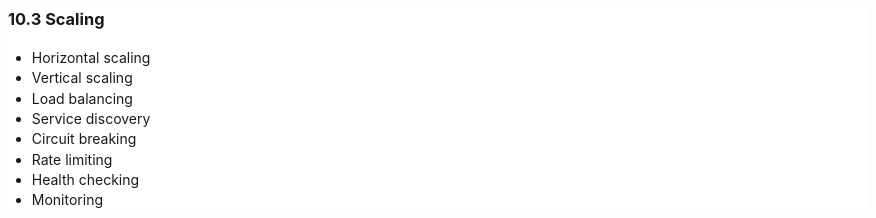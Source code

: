 ### 10.3 Scaling
- Horizontal scaling
- Vertical scaling
- Load balancing
- Service discovery
- Circuit breaking
- Rate limiting
- Health checking
- Monitoring 